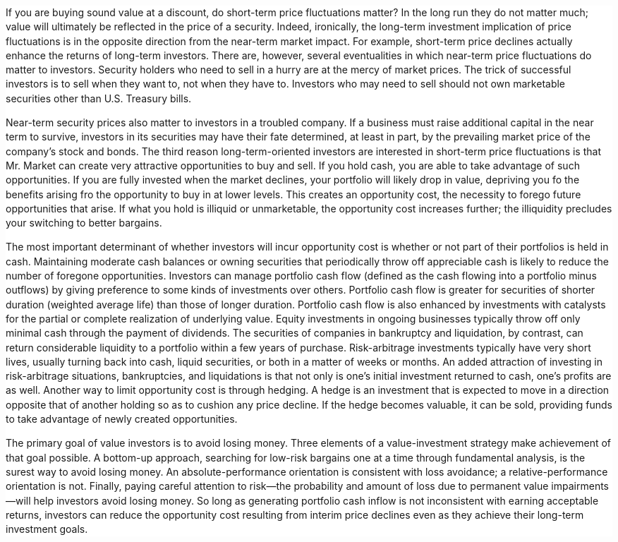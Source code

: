 If you are buying sound value at a discount, do short-term price fluctuations matter? In the long run they do not matter much; value will ultimately be reflected in the price of a security. Indeed, ironically, the long-term investment implication of price fluctuations is in the opposite direction from the near-term market impact. For example, short-term price declines actually enhance the returns of long-term investors. There are, however, several eventualities in which near-term price fluctuations do matter to investors. Security holders who need to sell in a hurry are at the mercy of market prices. The trick of successful investors is to sell when they want to, not when they have to. Investors who may need to sell should not own marketable securities other than U.S. Treasury bills.

Near-term security prices also matter to investors in a troubled company. If a business must raise additional capital in the near term to survive, investors in its securities may have their fate determined, at least in part, by the prevailing market price of the company’s stock and bonds.
The third reason long-term-oriented investors are interested in short-term price fluctuations is that Mr. Market can create very attractive opportunities to buy and sell. If you hold cash, you are able to take advantage of such opportunities. If you are fully invested when the market declines, your portfolio will likely drop in value, depriving you fo the benefits arising fro the opportunity to buy in at lower levels. This creates an opportunity cost, the necessity to forego future opportunities that arise. If what you hold is illiquid or unmarketable, the opportunity cost increases further; the illiquidity precludes your switching to better bargains.

The most important determinant of whether investors will incur opportunity cost is whether or not part of their portfolios is held in cash. Maintaining moderate cash balances or owning securities that periodically throw off appreciable cash is likely to reduce the number of foregone opportunities. Investors can manage portfolio cash flow (defined as the cash flowing into a portfolio minus outflows) by giving preference to some kinds of investments over others. Portfolio cash flow is greater for securities of shorter duration (weighted average life) than those of longer duration. Portfolio cash flow is also enhanced by investments with catalysts for the partial or complete realization of underlying value. Equity investments in ongoing businesses typically throw off only minimal cash through the payment of dividends. The securities of companies in bankruptcy and liquidation, by contrast, can return considerable liquidity to a portfolio within a few years of purchase. Risk-arbitrage investments typically have very short lives, usually turning back into cash, liquid securities, or both in a matter of weeks or months. An added attraction of investing in risk-arbitrage situations, bankruptcies, and liquidations is that not only is one’s initial investment returned to cash, one’s profits are as well.
Another way to limit opportunity cost is through hedging. A hedge is an investment that is expected to move in a direction opposite that of another holding so as to cushion any price decline. If the hedge becomes valuable, it can be sold, providing funds to take advantage of newly created opportunities.

The primary goal of value investors is to avoid losing money. Three elements of a value-investment strategy make achievement of that goal possible. A bottom-up approach, searching for low-risk bargains one at a time through fundamental analysis, is the surest way to avoid losing money. An absolute-performance orientation is consistent with loss avoidance; a relative-performance orientation is not. Finally, paying careful attention to risk—the probability and amount of loss due to permanent value impairments—will help investors avoid losing money. So long as generating portfolio cash inflow is not inconsistent with earning acceptable returns, investors can reduce the opportunity cost resulting from interim price declines even as they achieve their long-term investment goals.
